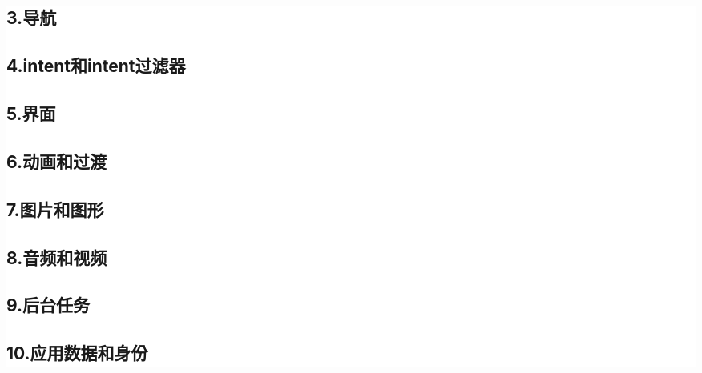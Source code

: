 ## 3.导航

## 4.intent和intent过滤器

## 5.界面

## 6.动画和过渡

## 7.图片和图形

## 8.音频和视频

## 9.后台任务

## 10.应用数据和身份

